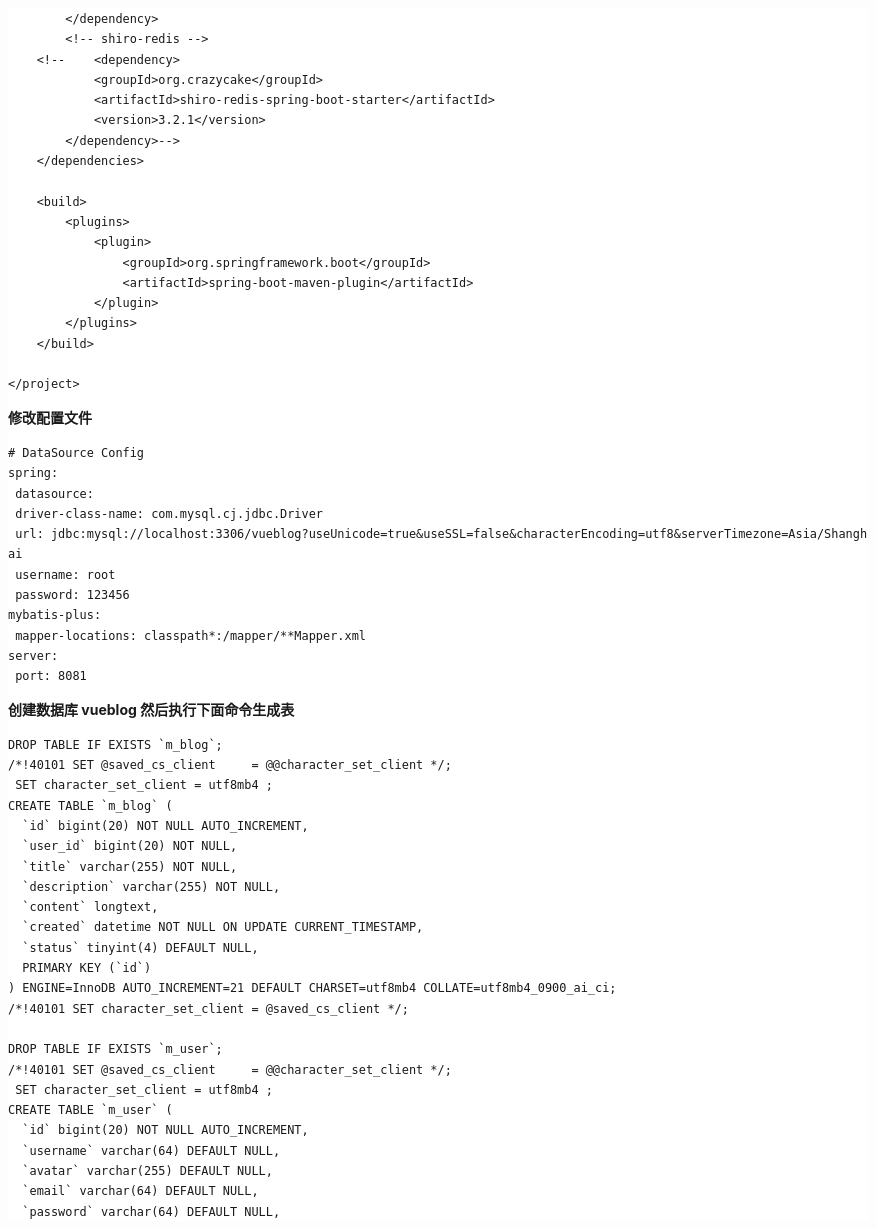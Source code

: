 ```
        </dependency>
        <!-- shiro-redis -->
    <!--    <dependency>
            <groupId>org.crazycake</groupId>
            <artifactId>shiro-redis-spring-boot-starter</artifactId>
            <version>3.2.1</version>
        </dependency>-->
    </dependencies>

    <build>
        <plugins>
            <plugin>
                <groupId>org.springframework.boot</groupId>
                <artifactId>spring-boot-maven-plugin</artifactId>
            </plugin>
        </plugins>
    </build>

</project>
```

**修改配置文件**

```
# DataSource Config
spring:
 datasource:
 driver-class-name: com.mysql.cj.jdbc.Driver
 url: jdbc:mysql://localhost:3306/vueblog?useUnicode=true&useSSL=false&characterEncoding=utf8&serverTimezone=Asia/Shanghai
 username: root
 password: 123456
mybatis-plus:
 mapper-locations: classpath*:/mapper/**Mapper.xml
server:
 port: 8081
```

**创建数据库 vueblog 然后执行下面命令生成表**

```
DROP TABLE IF EXISTS `m_blog`;
/*!40101 SET @saved_cs_client     = @@character_set_client */;
 SET character_set_client = utf8mb4 ;
CREATE TABLE `m_blog` (
  `id` bigint(20) NOT NULL AUTO_INCREMENT,
  `user_id` bigint(20) NOT NULL,
  `title` varchar(255) NOT NULL,
  `description` varchar(255) NOT NULL,
  `content` longtext,
  `created` datetime NOT NULL ON UPDATE CURRENT_TIMESTAMP,
  `status` tinyint(4) DEFAULT NULL,
  PRIMARY KEY (`id`)
) ENGINE=InnoDB AUTO_INCREMENT=21 DEFAULT CHARSET=utf8mb4 COLLATE=utf8mb4_0900_ai_ci;
/*!40101 SET character_set_client = @saved_cs_client */; 

DROP TABLE IF EXISTS `m_user`;
/*!40101 SET @saved_cs_client     = @@character_set_client */;
 SET character_set_client = utf8mb4 ;
CREATE TABLE `m_user` (
  `id` bigint(20) NOT NULL AUTO_INCREMENT,
  `username` varchar(64) DEFAULT NULL,
  `avatar` varchar(255) DEFAULT NULL,
  `email` varchar(64) DEFAULT NULL,
  `password` varchar(64) DEFAULT NULL,
```